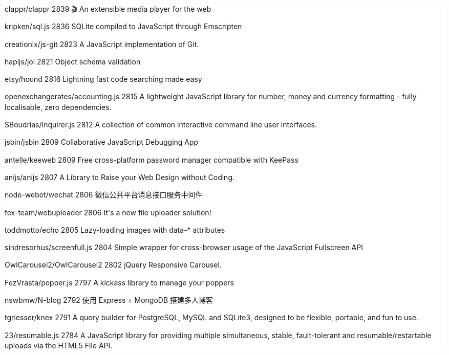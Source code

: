 clappr/clappr                              2839
:clapper: An extensible media player for the web

kripken/sql.js                             2836
SQLite compiled to JavaScript through Emscripten

creationix/js-git                          2823
A JavaScript implementation of Git.

hapijs/joi                                 2821
Object schema validation

etsy/hound                                 2816
Lightning fast code searching made easy

openexchangerates/accounting.js            2815
A lightweight JavaScript library for number, money and currency formatting - fully localisable, zero dependencies.

SBoudrias/Inquirer.js                      2812
A collection of common interactive command line user interfaces.

jsbin/jsbin                                2809
Collaborative JavaScript Debugging App

antelle/keeweb                             2809
Free cross-platform password manager compatible with KeePass

anijs/anijs                                2807
A Library to Raise your Web Design without Coding.

node-webot/wechat                          2806
微信公共平台消息接口服务中间件

fex-team/webuploader                       2806
It's a new file uploader solution!

toddmotto/echo                             2805
Lazy-loading images with data-* attributes

sindresorhus/screenfull.js                 2804
Simple wrapper for cross-browser usage of the JavaScript Fullscreen API

OwlCarousel2/OwlCarousel2                  2802
jQuery Responsive Carousel.

FezVrasta/popper.js                        2797
A kickass library to manage your poppers

nswbmw/N-blog                              2792
使用 Express + MongoDB 搭建多人博客

tgriesser/knex                             2791
A query builder for PostgreSQL, MySQL and SQLite3, designed to be flexible, portable, and fun to use.

23/resumable.js                            2784
A JavaScript library for providing multiple simultaneous, stable, fault-tolerant and resumable/restartable uploads via the HTML5 File API.
